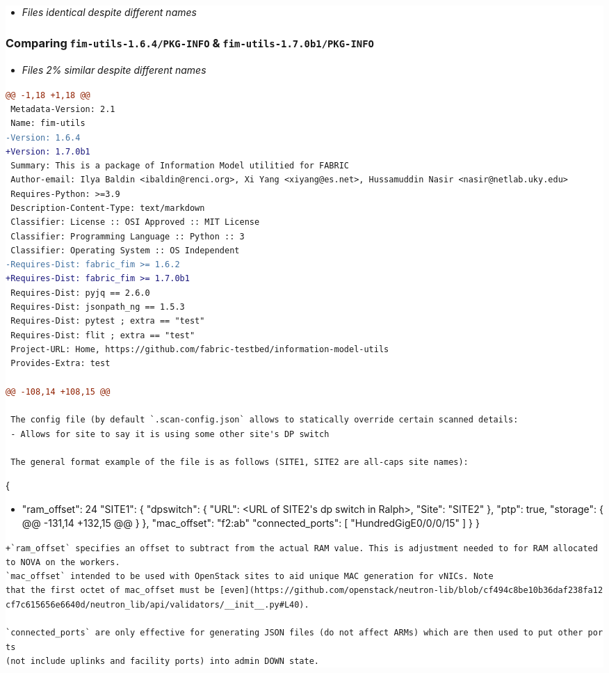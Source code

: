  * *Files identical despite different names*

### Comparing `fim-utils-1.6.4/PKG-INFO` & `fim-utils-1.7.0b1/PKG-INFO`

 * *Files 2% similar despite different names*

```diff
@@ -1,18 +1,18 @@
 Metadata-Version: 2.1
 Name: fim-utils
-Version: 1.6.4
+Version: 1.7.0b1
 Summary: This is a package of Information Model utilitied for FABRIC
 Author-email: Ilya Baldin <ibaldin@renci.org>, Xi Yang <xiyang@es.net>, Hussamuddin Nasir <nasir@netlab.uky.edu>
 Requires-Python: >=3.9
 Description-Content-Type: text/markdown
 Classifier: License :: OSI Approved :: MIT License
 Classifier: Programming Language :: Python :: 3
 Classifier: Operating System :: OS Independent
-Requires-Dist: fabric_fim >= 1.6.2
+Requires-Dist: fabric_fim >= 1.7.0b1
 Requires-Dist: pyjq == 2.6.0
 Requires-Dist: jsonpath_ng == 1.5.3
 Requires-Dist: pytest ; extra == "test"
 Requires-Dist: flit ; extra == "test"
 Project-URL: Home, https://github.com/fabric-testbed/information-model-utils
 Provides-Extra: test
 
@@ -108,14 +108,15 @@
 
 The config file (by default `.scan-config.json` allows to statically override certain scanned details:
 - Allows for site to say it is using some other site's DP switch
 
 The general format example of the file is as follows (SITE1, SITE2 are all-caps site names):
 ```
 {
+  "ram_offset": 24
   "SITE1": {
     "dpswitch": {
       "URL": <URL of SITE2's dp switch in Ralph>,
       "Site": "SITE2"
     },
     "ptp": true,
     "storage": {
@@ -131,14 +132,15 @@
       }
     },
     "mac_offset": "f2:ab"
     "connected_ports": [ "HundredGigE0/0/0/15" ]
   }
 }
 ```
+`ram_offset` specifies an offset to subtract from the actual RAM value. This is adjustment needed to for RAM allocated to NOVA on the workers.
 `mac_offset` intended to be used with OpenStack sites to aid unique MAC generation for vNICs. Note
 that the first octet of mac_offset must be [even](https://github.com/openstack/neutron-lib/blob/cf494c8be10b36daf238fa12cf7c615656e6640d/neutron_lib/api/validators/__init__.py#L40).
 
 `connected_ports` are only effective for generating JSON files (do not affect ARMs) which are then used to put other ports
 (not include uplinks and facility ports) into admin DOWN state.
 
 ```